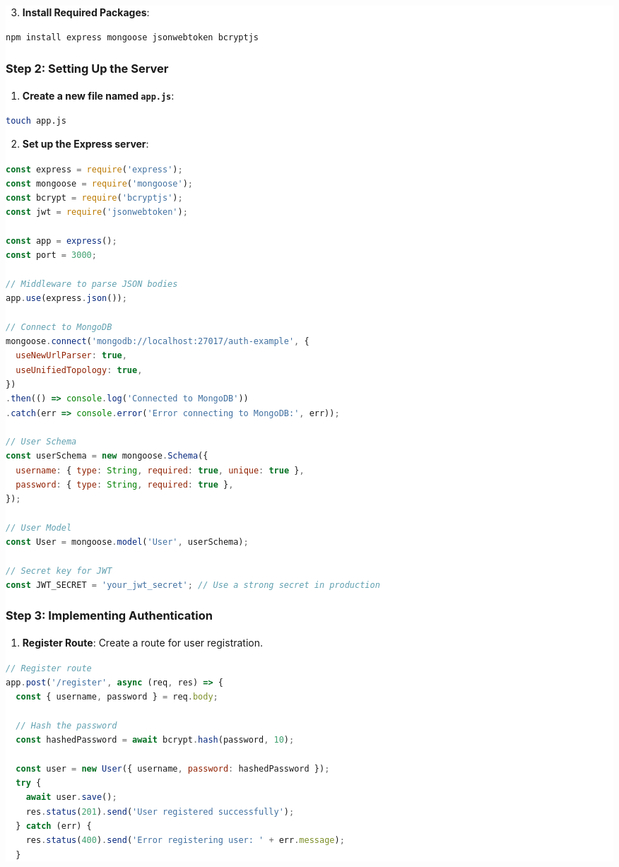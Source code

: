 3. **Install Required Packages**:

```bash
npm install express mongoose jsonwebtoken bcryptjs
```

### Step 2: Setting Up the Server

1. **Create a new file named `app.js`**:

```bash
touch app.js
```

2. **Set up the Express server**:

```javascript
const express = require('express');
const mongoose = require('mongoose');
const bcrypt = require('bcryptjs');
const jwt = require('jsonwebtoken');

const app = express();
const port = 3000;

// Middleware to parse JSON bodies
app.use(express.json());

// Connect to MongoDB
mongoose.connect('mongodb://localhost:27017/auth-example', {
  useNewUrlParser: true,
  useUnifiedTopology: true,
})
.then(() => console.log('Connected to MongoDB'))
.catch(err => console.error('Error connecting to MongoDB:', err));

// User Schema
const userSchema = new mongoose.Schema({
  username: { type: String, required: true, unique: true },
  password: { type: String, required: true },
});

// User Model
const User = mongoose.model('User', userSchema);

// Secret key for JWT
const JWT_SECRET = 'your_jwt_secret'; // Use a strong secret in production
```

### Step 3: Implementing Authentication

1. **Register Route**: Create a route for user registration.

```javascript
// Register route
app.post('/register', async (req, res) => {
  const { username, password } = req.body;

  // Hash the password
  const hashedPassword = await bcrypt.hash(password, 10);

  const user = new User({ username, password: hashedPassword });
  try {
    await user.save();
    res.status(201).send('User registered successfully');
  } catch (err) {
    res.status(400).send('Error registering user: ' + err.message);
  }
```